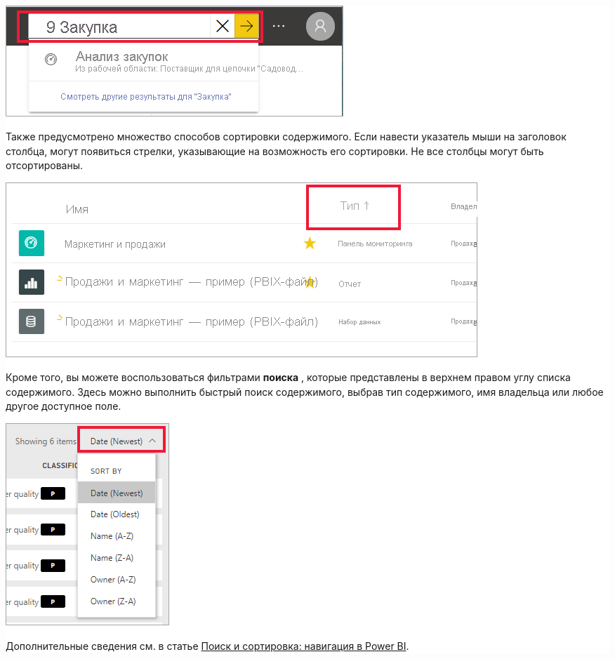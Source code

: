 ![Поиск отчета](./media/end-user-experience/power-bi-search-field.png)

Также предусмотрено множество способов сортировки содержимого. Если навести указатель мыши на заголовок столбца, могут появиться стрелки, указывающие на возможность его сортировки. Не все столбцы могут быть отсортированы. 

![Стрелка рядом с заголовком столбца "Тип"](./media/end-user-experience/power-bi-sort-icon.png)

Кроме того, вы можете воспользоваться фильтрами **поиска** , которые представлены в верхнем правом углу списка содержимого. Здесь можно выполнить быстрый поиск содержимого, выбрав тип содержимого, имя владельца или любое другое доступное поле.

![сортировка содержимого](./media/end-user-experience/power-bi-sort-date.png)


Дополнительные сведения см. в статье [Поиск и сортировка: навигация в Power BI](end-user-search-sort.md).
